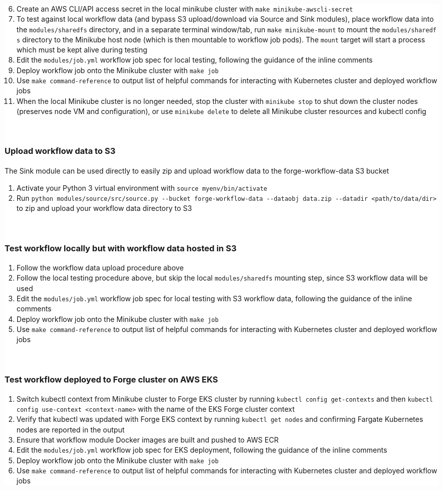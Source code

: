 6. Create an AWS CLI/API access secret in the local minikube cluster with `make minikube-awscli-secret`
7. To test against local workflow data (and bypass S3 upload/download via Source and Sink modules), place workflow data into the `modules/sharedfs` directory, and in a separate terminal window/tab, run `make minikube-mount` to mount the `modules/sharedfs` directory to the Minikube host node (which is then mountable to workflow job pods). The `mount` target will start a process which must be kept alive during testing
8. Edit the `modules/job.yml` workflow job spec for local testing, following the guidance of the inline comments
9. Deploy workflow job onto the Minikube cluster with `make job`
10. Use `make command-reference` to output list of helpful commands for interacting with Kubernetes cluster and deployed workflow jobs
11. When the local Minikube cluster is no longer needed, stop the cluster with `minikube stop` to shut down the cluster nodes (preserves node VM and configuration), or use `minikube delete` to delete all Minikube cluster resources and kubectl config

<br>

### Upload workflow data to S3
The Sink module can be used directly to easily zip and upload workflow data to the forge-workflow-data S3 bucket
1. Activate your Python 3 virtual environment with `source myenv/bin/activate`
2. Run `python modules/source/src/source.py --bucket forge-workflow-data --dataobj data.zip --datadir <path/to/data/dir>` to zip and upload your workflow data directory to S3

<br>

### Test workflow locally but with workflow data hosted in S3
1. Follow the workflow data upload procedure above
2. Follow the local testing procedure above, but skip the local `modules/sharedfs` mounting step, since S3 workflow data will be used
3. Edit the `modules/job.yml` workflow job spec for local testing with S3 workflow data, following the guidance of the inline comments
4. Deploy workflow job onto the Minikube cluster with `make job`
5. Use `make command-reference` to output list of helpful commands for interacting with Kubernetes cluster and deployed workflow jobs

<br>

### Test workflow deployed to Forge cluster on AWS EKS
1. Switch kubectl context from Minikube cluster to Forge EKS cluster by running `kubectl config get-contexts` and then `kubectl config use-context <context-name>` with the name of the EKS Forge cluster context
2. Verify that kubectl was updated with Forge EKS context by running `kubectl get nodes` and confirming Fargate Kubernetes nodes are reported in the output
3. Ensure that workflow module Docker images are built and pushed to AWS ECR
4. Edit the `modules/job.yml` workflow job spec for EKS deployment, following the guidance of the inline comments
5. Deploy workflow job onto the Minikube cluster with `make job`
6. Use `make command-reference` to output list of helpful commands for interacting with Kubernetes cluster and deployed workflow jobs
